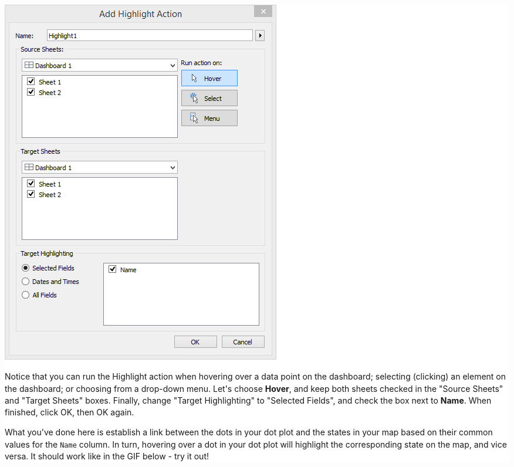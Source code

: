 ![highlight](img/highlight_2016.PNG)

Notice that you can run the Highlight action when hovering over a data point on the dashboard; selecting (clicking) an element on the dashboard; or choosing from a drop-down menu.  Let's choose __Hover__, and keep both sheets checked in the "Source Sheets" and "Target Sheets" boxes.  Finally, change "Target Highlighting" to "Selected Fields", and check the box next to __Name__.  When finished, click OK, then OK again.  

What you've done here is establish a link between the dots in your dot plot and the states in your map based on their common values for the `Name` column.  In turn, hovering over a dot in your dot plot will highlight the corresponding state on the map, and vice versa.  It should work like in the GIF below - try it out!
